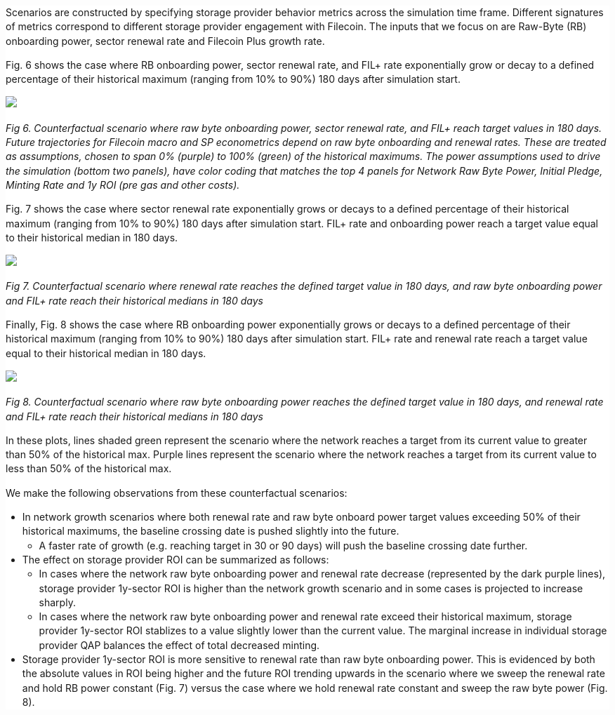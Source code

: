 Scenarios are constructed by specifying storage provider behavior metrics across the simulation time frame. Different signatures of metrics correspond to different storage provider engagement with Filecoin. The inputs that we focus on are Raw-Byte (RB) onboarding power, sector renewal rate and Filecoin Plus growth rate. 

Fig. 6 shows the case where RB onboarding power, sector renewal rate, and FIL+ rate exponentially grow or decay to a defined percentage of their historical maximum (ranging from 10% to 90%) 180 days after simulation start. 

![](https://hackmd.io/_uploads/rJ73A-Sus.png)

*Fig 6. Counterfactual scenario where raw byte onboarding power, sector renewal rate, and FIL+ reach target values in 180 days. Future trajectories for Filecoin macro and SP econometrics depend on raw byte onboarding and renewal rates. These are treated as assumptions, chosen to span 0% (purple) to 100% (green) of the historical maximums. The power assumptions used to drive the simulation (bottom two panels), have color coding that matches the top 4 panels for Network Raw Byte Power, Initial Pledge, Minting Rate and 1y ROI (pre gas and other costs).*

Fig. 7 shows the case where sector renewal rate exponentially grows or decays to a defined percentage of their historical maximum (ranging from 10% to 90%) 180 days after simulation start. FIL+ rate and onboarding power reach a target value equal to their historical median in 180 days. 

![](https://hackmd.io/_uploads/H1-TAWrdi.png)

*Fig 7. Counterfactual scenario where renewal rate reaches the defined target value in 180 days, and raw byte onboarding power and FIL+ rate reach their historical medians in 180 days*

Finally, Fig. 8 shows the case where RB onboarding power exponentially grows or decays to a defined percentage of their historical maximum (ranging from 10% to 90%) 180 days after simulation start. FIL+ rate and renewal rate reach a target value equal to their historical median in 180 days. 

![](https://hackmd.io/_uploads/rJipR-Sds.png)

*Fig 8. Counterfactual scenario where raw byte onboarding power reaches the defined target value in 180 days, and renewal rate and FIL+ rate reach their historical medians in 180 days*

In these plots, lines shaded green represent the scenario where the network reaches a target from its current value to greater than 50% of the historical max. Purple lines represent the scenario where the network reaches a target from its current value to less than 50% of the historical max. 

We make the following observations from these counterfactual scenarios:
* In network growth scenarios where both renewal rate and raw byte onboard power target values exceeding 50% of their historical maximums, the baseline crossing date is pushed slightly into the future. 
    * A faster rate of growth (e.g. reaching target in 30 or 90 days) will push the baseline crossing date further.
* The effect on storage provider ROI can be summarized as follows: 
    * In cases where the network raw byte onboarding power and renewal rate decrease (represented by the dark purple lines), storage provider 1y-sector ROI is higher than the network growth scenario and in some cases is projected to increase sharply. 
    * In cases where the network raw byte onboarding power and renewal rate exceed their historical maximum, storage provider 1y-sector ROI stablizes to a value slightly lower than the current value. The marginal increase in individual storage provider QAP balances the effect of total decreased minting.
* Storage provider 1y-sector ROI is more sensitive to renewal rate than raw byte onboarding power. This is evidenced by both the absolute values in ROI being higher and the future ROI trending upwards in the scenario where we sweep the renewal rate and hold RB power constant (Fig. 7) versus the case where we hold renewal rate constant and sweep the raw byte power (Fig. 8).
